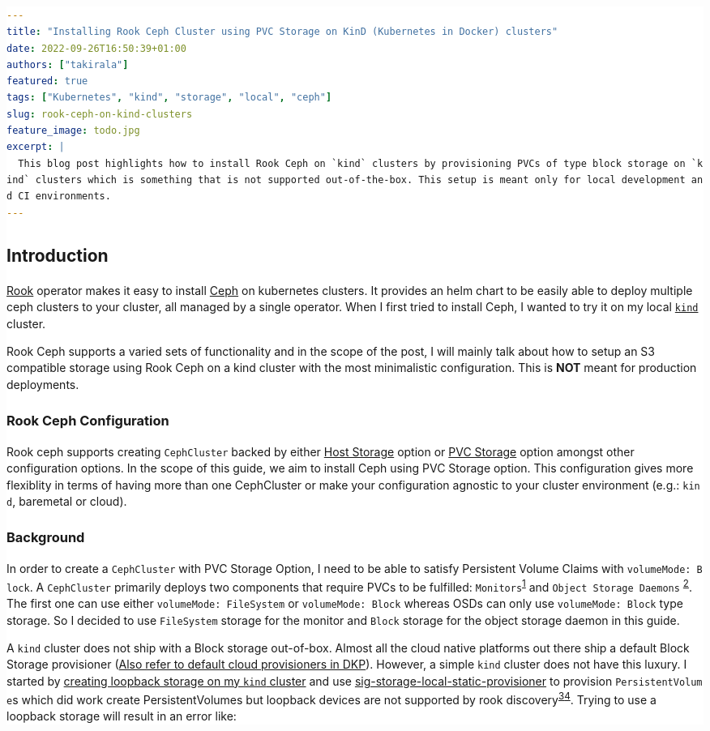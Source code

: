```yaml
---
title: "Installing Rook Ceph Cluster using PVC Storage on KinD (Kubernetes in Docker) clusters"
date: 2022-09-26T16:50:39+01:00
authors: ["takirala"]
featured: true
tags: ["Kubernetes", "kind", "storage", "local", "ceph"]
slug: rook-ceph-on-kind-clusters
feature_image: todo.jpg
excerpt: |
  This blog post highlights how to install Rook Ceph on `kind` clusters by provisioning PVCs of type block storage on `kind` clusters which is something that is not supported out-of-the-box. This setup is meant only for local development and CI environments.
---
```


## Introduction

[Rook](https://github.com/rook/rook) operator makes it easy to install [Ceph](https://github.com/ceph/ceph) on kubernetes clusters. It provides an helm chart to be easily able to deploy multiple ceph clusters to your cluster, all managed by a single operator. When I first tried to install Ceph, I wanted to try it on my local [`kind`](https://github.com/kubernetes-sigs/kind) cluster.

Rook Ceph supports a varied sets of functionality and in the scope of the post, I will mainly talk about how to setup an S3 compatible storage using Rook Ceph on a kind cluster with the most minimalistic configuration. This is **NOT** meant for production deployments.

### Rook Ceph Configuration

Rook ceph supports creating `CephCluster` backed by either [Host Storage](https://www.rook.io/docs/rook/v1.10/CRDs/Cluster/host-cluster/) option or [PVC Storage](https://www.rook.io/docs/rook/v1.10/CRDs/Cluster/pvc-cluster/) option amongst other configuration options. In the scope of this guide, we aim to install Ceph using PVC Storage option. This configuration gives more flexiblity in terms of having more than one CephCluster or make your configuration agnostic to your cluster environment (e.g.: `kind`, baremetal or cloud).

### Background

In order to create a `CephCluster` with PVC Storage Option, I need to be able to satisfy Persistent Volume Claims with `volumeMode: Block`. A `CephCluster` primarily deploys two components that require PVCs to be fulfilled: `Monitors`<sup>[1](https://rook.io/docs/rook/v1.10/CRDs/Cluster/ceph-cluster-crd/#mon-settings)</sup> and `Object Storage Daemons` <sup>[2](https://rook.io/docs/rook/v1.10/CRDs/Cluster/ceph-cluster-crd/#osd-configuration-settings)</sup>. The first one can use either `volumeMode: FileSystem` or `volumeMode: Block` whereas OSDs can only use `volumeMode: Block` type storage. So I decided to use `FileSystem` storage for the monitor and `Block` storage for the object storage daemon in this guide.

A `kind` cluster does not ship with a Block storage out-of-box. Almost all the cloud native platforms out there ship a default Block Storage provisioner ([Also refer to default cloud provisioners in DKP](https://docs.d2iq.com/dkp/latest/default-storage-providers-in-dkp)). However, a simple `kind` cluster does not have this luxury. I started by [creating loopback storage on my `kind` cluster](../block-storage-on-kind/) and use [sig-storage-local-static-provisioner](https://github.com/kubernetes-sigs/sig-storage-local-static-provisioner) to provision `PersistentVolume`s which did work create PersistentVolumes but loopback devices are not supported by rook discovery<sup>[3](https://github.com/rook/rook/blob/v1.10.2/pkg/clusterd/disk.go#L37-L44)[4](https://github.com/rook/rook/issues/7206)</sup>. Trying to use a loopback storage will result in an error like:
